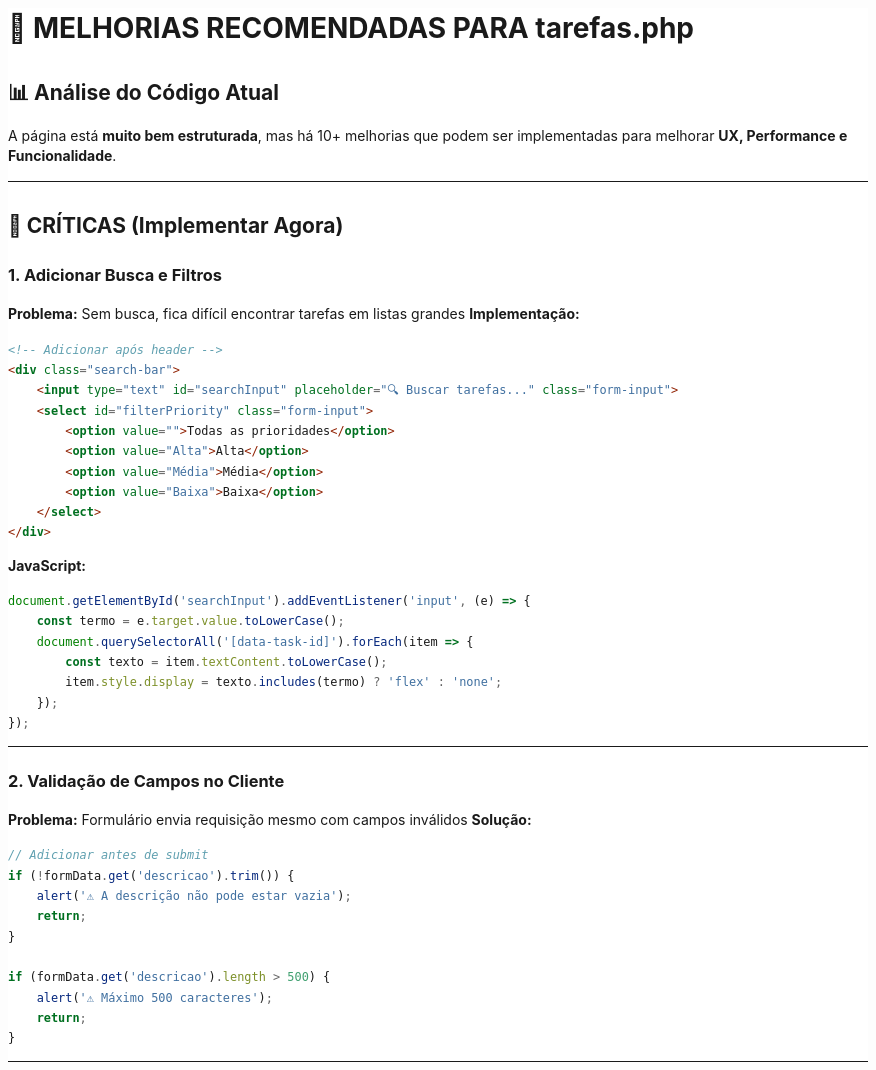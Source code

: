# 🚀 MELHORIAS RECOMENDADAS PARA tarefas.php

## 📊 Análise do Código Atual

A página está **muito bem estruturada**, mas há 10+ melhorias que podem ser implementadas para melhorar **UX, Performance e Funcionalidade**.

---

## 🔴 CRÍTICAS (Implementar Agora)

### 1. **Adicionar Busca e Filtros**
**Problema:** Sem busca, fica difícil encontrar tarefas em listas grandes
**Implementação:**
```html
<!-- Adicionar após header -->
<div class="search-bar">
    <input type="text" id="searchInput" placeholder="🔍 Buscar tarefas..." class="form-input">
    <select id="filterPriority" class="form-input">
        <option value="">Todas as prioridades</option>
        <option value="Alta">Alta</option>
        <option value="Média">Média</option>
        <option value="Baixa">Baixa</option>
    </select>
</div>
```

**JavaScript:**
```javascript
document.getElementById('searchInput').addEventListener('input', (e) => {
    const termo = e.target.value.toLowerCase();
    document.querySelectorAll('[data-task-id]').forEach(item => {
        const texto = item.textContent.toLowerCase();
        item.style.display = texto.includes(termo) ? 'flex' : 'none';
    });
});
```

---

### 2. **Validação de Campos no Cliente**
**Problema:** Formulário envia requisição mesmo com campos inválidos
**Solução:**
```javascript
// Adicionar antes de submit
if (!formData.get('descricao').trim()) {
    alert('⚠️ A descrição não pode estar vazia');
    return;
}

if (formData.get('descricao').length > 500) {
    alert('⚠️ Máximo 500 caracteres');
    return;
}
```

---